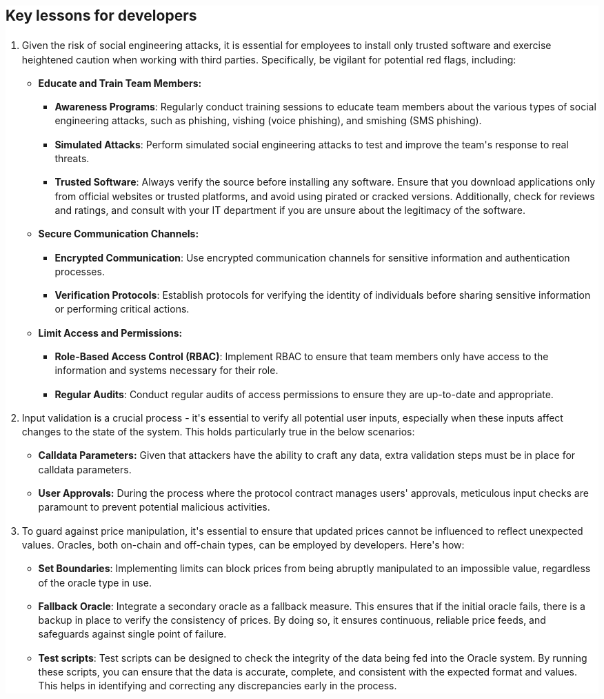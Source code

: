 ## Key lessons for developers

1. Given the risk of social engineering attacks, it is essential for employees to install only trusted software and exercise heightened caution when working with third parties. Specifically, be vigilant for potential red flags, including:

    * **Educate and Train Team Members:** 
    
        * **Awareness Programs**: Regularly conduct training sessions to educate team members about the various types of social engineering attacks, such as phishing, vishing (voice phishing), and smishing (SMS phishing).

        * **Simulated Attacks**: Perform simulated social engineering attacks to test and improve the team's response to real threats.

        * **Trusted Software**: Always verify the source before installing any software. Ensure that you download applications only from official websites or trusted platforms, and avoid using pirated or cracked versions. Additionally, check for reviews and ratings, and consult with your IT department if you are unsure about the legitimacy of the software.

    * **Secure Communication Channels:** 

        * **Encrypted Communication**: Use encrypted communication channels for sensitive information and authentication processes.

        * **Verification Protocols**: Establish protocols for verifying the identity of individuals before sharing sensitive information or performing critical actions.

    * **Limit Access and Permissions:** 

        * **Role-Based Access Control (RBAC)**: Implement RBAC to ensure that team members only have access to the information and systems necessary for their role.

        * **Regular Audits**: Conduct regular audits of access permissions to ensure they are up-to-date and appropriate.

2. Input validation is a crucial process - it's essential to verify all potential user inputs, especially when these inputs affect changes to the state of the system. This holds particularly true in the below scenarios:

    * **Calldata Parameters:** Given that attackers have the ability to craft any data, extra validation steps must be in place for calldata parameters.

    * **User Approvals:** During the process where the protocol contract manages users' approvals, meticulous input checks are paramount to prevent potential malicious activities.

3. To guard against price manipulation, it's essential to ensure that updated prices cannot be influenced to reflect unexpected values. Oracles, both on-chain and off-chain types, can be employed by developers. Here's how:

    * **Set Boundaries**: Implementing limits can block prices from being abruptly manipulated to an impossible value, regardless of the oracle type in use.

    * **Fallback Oracle**: Integrate a secondary oracle as a fallback measure. This ensures that if the initial oracle fails, there is a backup in place to verify the consistency of prices. By doing so, it ensures continuous, reliable price feeds, and safeguards against single point of failure.

    * **Test scripts**: Test scripts can be designed to check the integrity of the data being fed into the Oracle system. By running these scripts, you can ensure that the data is accurate, complete, and consistent with the expected format and values. This helps in identifying and correcting any discrepancies early in the process.
